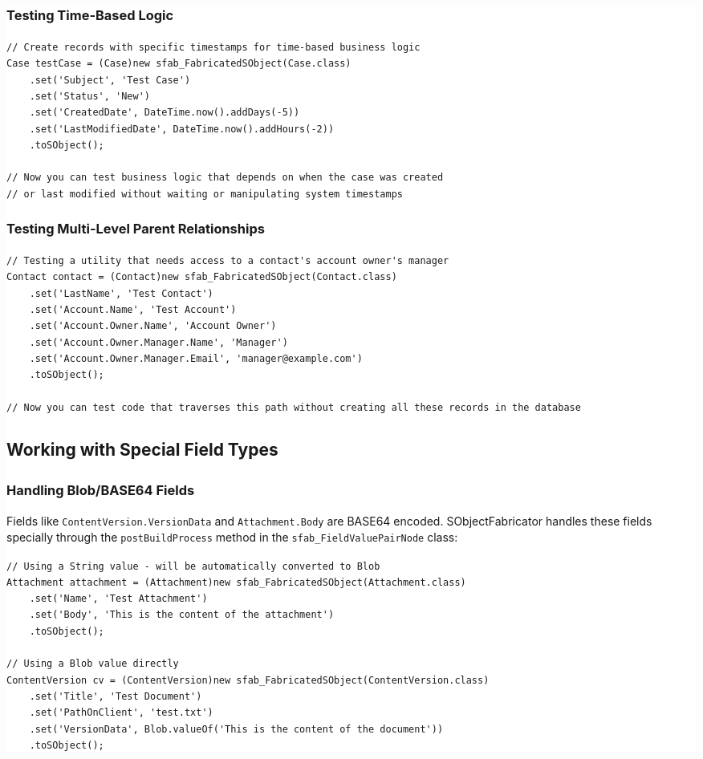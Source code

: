 
### Testing Time-Based Logic

```apex
// Create records with specific timestamps for time-based business logic
Case testCase = (Case)new sfab_FabricatedSObject(Case.class)
    .set('Subject', 'Test Case')
    .set('Status', 'New')
    .set('CreatedDate', DateTime.now().addDays(-5))
    .set('LastModifiedDate', DateTime.now().addHours(-2))
    .toSObject();

// Now you can test business logic that depends on when the case was created
// or last modified without waiting or manipulating system timestamps
```

### Testing Multi-Level Parent Relationships

```apex
// Testing a utility that needs access to a contact's account owner's manager
Contact contact = (Contact)new sfab_FabricatedSObject(Contact.class)
    .set('LastName', 'Test Contact')
    .set('Account.Name', 'Test Account')
    .set('Account.Owner.Name', 'Account Owner')
    .set('Account.Owner.Manager.Name', 'Manager')
    .set('Account.Owner.Manager.Email', 'manager@example.com')
    .toSObject();

// Now you can test code that traverses this path without creating all these records in the database
```

## Working with Special Field Types

### Handling Blob/BASE64 Fields

Fields like `ContentVersion.VersionData` and `Attachment.Body` are BASE64 encoded. SObjectFabricator handles these fields specially through the `postBuildProcess` method in the `sfab_FieldValuePairNode` class:

```apex
// Using a String value - will be automatically converted to Blob
Attachment attachment = (Attachment)new sfab_FabricatedSObject(Attachment.class)
    .set('Name', 'Test Attachment')
    .set('Body', 'This is the content of the attachment')
    .toSObject();

// Using a Blob value directly
ContentVersion cv = (ContentVersion)new sfab_FabricatedSObject(ContentVersion.class)
    .set('Title', 'Test Document')
    .set('PathOnClient', 'test.txt')
    .set('VersionData', Blob.valueOf('This is the content of the document'))
    .toSObject();
```
